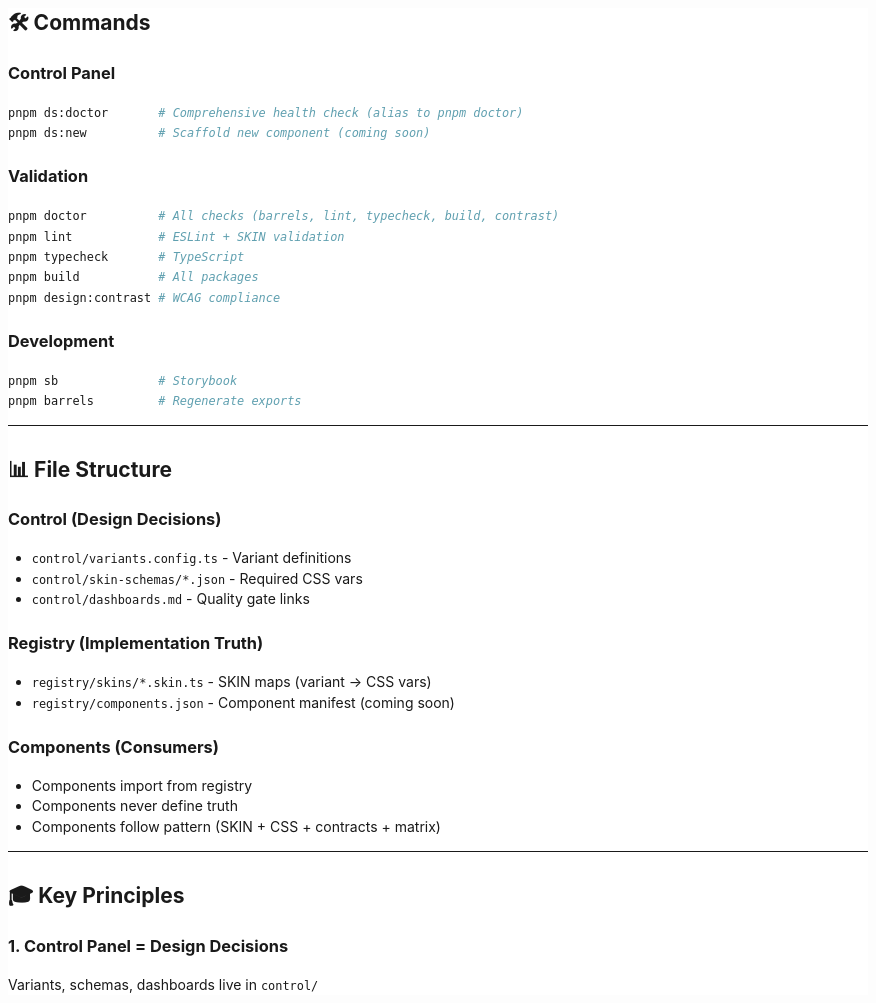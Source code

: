 
## 🛠️ Commands

### Control Panel
```bash
pnpm ds:doctor       # Comprehensive health check (alias to pnpm doctor)
pnpm ds:new          # Scaffold new component (coming soon)
```

### Validation
```bash
pnpm doctor          # All checks (barrels, lint, typecheck, build, contrast)
pnpm lint            # ESLint + SKIN validation
pnpm typecheck       # TypeScript
pnpm build           # All packages
pnpm design:contrast # WCAG compliance
```

### Development
```bash
pnpm sb              # Storybook
pnpm barrels         # Regenerate exports
```

---

## 📊 File Structure

### Control (Design Decisions)
- `control/variants.config.ts` - Variant definitions
- `control/skin-schemas/*.json` - Required CSS vars
- `control/dashboards.md` - Quality gate links

### Registry (Implementation Truth)
- `registry/skins/*.skin.ts` - SKIN maps (variant → CSS vars)
- `registry/components.json` - Component manifest (coming soon)

### Components (Consumers)
- Components import from registry
- Components never define truth
- Components follow pattern (SKIN + CSS + contracts + matrix)

---

## 🎓 Key Principles

### 1. Control Panel = Design Decisions
Variants, schemas, dashboards live in `control/`
